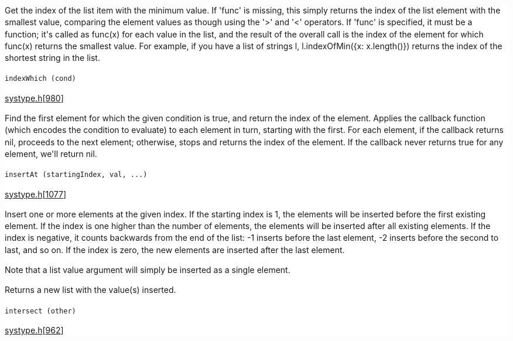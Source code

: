 <div class="desc">

Get the index of the list item with the minimum value. If 'func' is
missing, this simply returns the index of the list element with the
smallest value, comparing the element values as though using the '\>'
and '\<' operators. If 'func' is specified, it must be a function; it's
called as func(x) for each value in the list, and the result of the
overall call is the index of the element for which func(x) returns the
smallest value. For example, if you have a list of strings l,
l.indexOfMin({x: x.length()}) returns the index of the shortest string
in the list.

</div>

<span id="indexWhich"></span>

`indexWhich (cond)`

[systype.h](../file/systype.h.html)\[[980](../source/systype.h.html#980)\]

<div class="desc">

Find the first element for which the given condition is true, and return
the index of the element. Applies the callback function (which encodes
the condition to evaluate) to each element in turn, starting with the
first. For each element, if the callback returns nil, proceeds to the
next element; otherwise, stops and returns the index of the element. If
the callback never returns true for any element, we'll return nil.

</div>

<span id="insertAt"></span>

`insertAt (startingIndex, val, ...)`

[systype.h](../file/systype.h.html)\[[1077](../source/systype.h.html#1077)\]

<div class="desc">

Insert one or more elements at the given index. If the starting index is
1, the elements will be inserted before the first existing element. If
the index is one higher than the number of elements, the elements will
be inserted after all existing elements. If the index is negative, it
counts backwards from the end of the list: -1 inserts before the last
element, -2 inserts before the second to last, and so on. If the index
is zero, the new elements are inserted after the last element.

Note that a list value argument will simply be inserted as a single
element.

Returns a new list with the value(s) inserted.

</div>

<span id="intersect"></span>

`intersect (other)`

[systype.h](../file/systype.h.html)\[[962](../source/systype.h.html#962)\]
